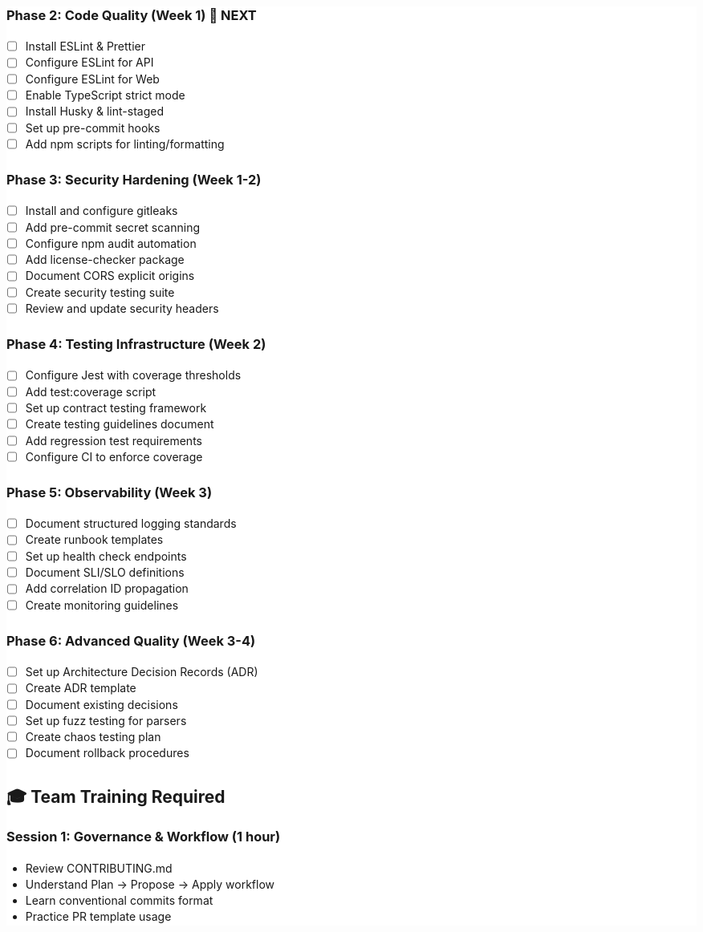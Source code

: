 ### Phase 2: Code Quality (Week 1) 🔄 NEXT
- [ ] Install ESLint & Prettier
- [ ] Configure ESLint for API
- [ ] Configure ESLint for Web
- [ ] Enable TypeScript strict mode
- [ ] Install Husky & lint-staged
- [ ] Set up pre-commit hooks
- [ ] Add npm scripts for linting/formatting

### Phase 3: Security Hardening (Week 1-2)
- [ ] Install and configure gitleaks
- [ ] Add pre-commit secret scanning
- [ ] Configure npm audit automation
- [ ] Add license-checker package
- [ ] Document CORS explicit origins
- [ ] Create security testing suite
- [ ] Review and update security headers

### Phase 4: Testing Infrastructure (Week 2)
- [ ] Configure Jest with coverage thresholds
- [ ] Add test:coverage script
- [ ] Set up contract testing framework
- [ ] Create testing guidelines document
- [ ] Add regression test requirements
- [ ] Configure CI to enforce coverage

### Phase 5: Observability (Week 3)
- [ ] Document structured logging standards
- [ ] Create runbook templates
- [ ] Set up health check endpoints
- [ ] Document SLI/SLO definitions
- [ ] Add correlation ID propagation
- [ ] Create monitoring guidelines

### Phase 6: Advanced Quality (Week 3-4)
- [ ] Set up Architecture Decision Records (ADR)
- [ ] Create ADR template
- [ ] Document existing decisions
- [ ] Set up fuzz testing for parsers
- [ ] Create chaos testing plan
- [ ] Document rollback procedures

## 🎓 Team Training Required

### Session 1: Governance & Workflow (1 hour)
- Review CONTRIBUTING.md
- Understand Plan → Propose → Apply workflow
- Learn conventional commits format
- Practice PR template usage
